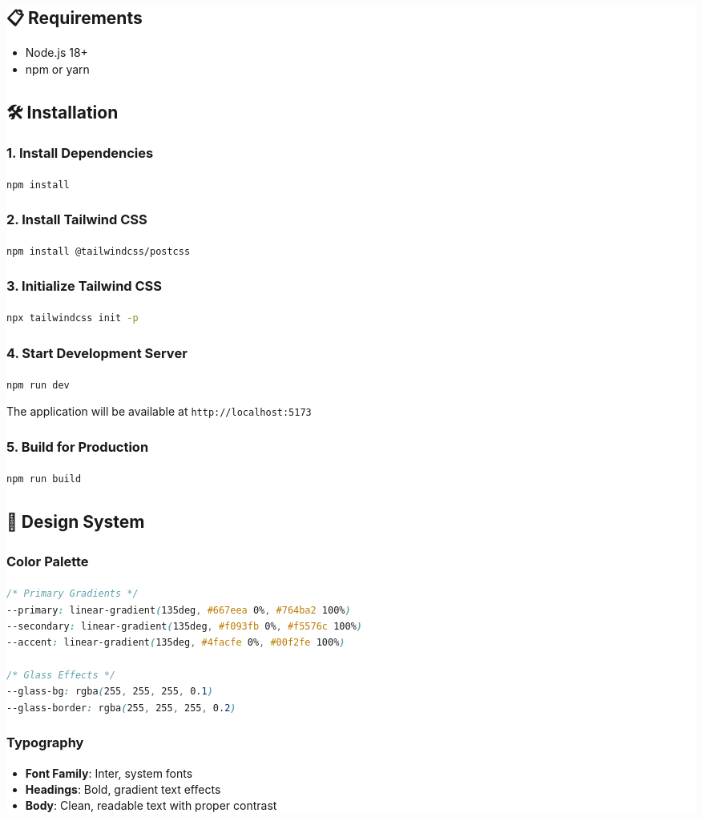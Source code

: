 ## 📋 Requirements

- Node.js 18+
- npm or yarn

## 🛠️ Installation

### 1. Install Dependencies
```bash
npm install
```
### 2. Install Tailwind CSS
```bash
npm install @tailwindcss/postcss
```

### 3. Initialize Tailwind CSS
```bash
npx tailwindcss init -p
```

### 4. Start Development Server
```bash
npm run dev
```

The application will be available at `http://localhost:5173`

### 5. Build for Production
```bash
npm run build
```

## 🎨 Design System

### Color Palette
```css
/* Primary Gradients */
--primary: linear-gradient(135deg, #667eea 0%, #764ba2 100%)
--secondary: linear-gradient(135deg, #f093fb 0%, #f5576c 100%)
--accent: linear-gradient(135deg, #4facfe 0%, #00f2fe 100%)

/* Glass Effects */
--glass-bg: rgba(255, 255, 255, 0.1)
--glass-border: rgba(255, 255, 255, 0.2)
```

### Typography
- **Font Family**: Inter, system fonts
- **Headings**: Bold, gradient text effects
- **Body**: Clean, readable text with proper contrast
